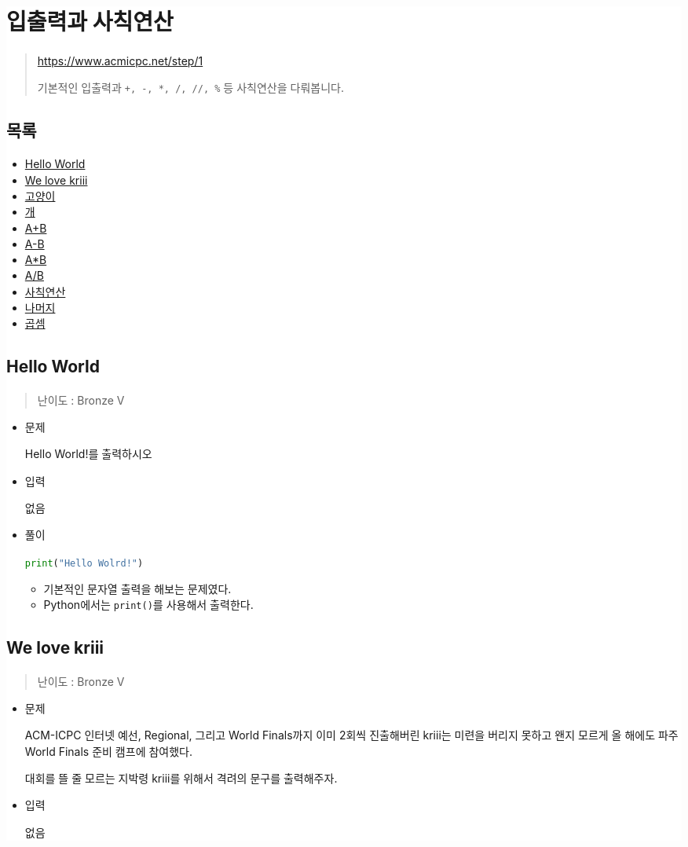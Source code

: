 # 입출력과 사칙연산

> https://www.acmicpc.net/step/1
>
> 기본적인 입출력과 `+, -, *, /, //, %` 등 사칙연산을 다뤄봅니다.

## 목록

* [Hello World](#hello-world)
* [We love kriii](#we-love-kriii)
* [고양이](#고양이)
* [개](#개)
* [A+B](#a+b)
* [A-B](#a-b)
* [A*B](#a*b)
* [A/B](#a/b)
* [사칙연산](#사칙연산)
* [나머지](#나머지)
* [곱셈](#곱셈)

## Hello World

> 난이도 : Bronze V

* 문제

  Hello World!를 출력하시오

* 입력

  없음

* 풀이

  ```python
  print("Hello Wolrd!")
  ```

  * 기본적인 문자열 출력을 해보는 문제였다.
  * Python에서는 `print()`를 사용해서 출력한다.

## We love kriii

> 난이도 : Bronze V

* 문제

  ACM-ICPC 인터넷 예선, Regional, 그리고 World Finals까지 이미 2회씩 진출해버린 kriii는 미련을 버리지 못하고 왠지 모르게 올 해에도 파주 World Finals 준비 캠프에 참여했다.

  대회를 뜰 줄 모르는 지박령 kriii를 위해서 격려의 문구를 출력해주자.

* 입력

  없음
